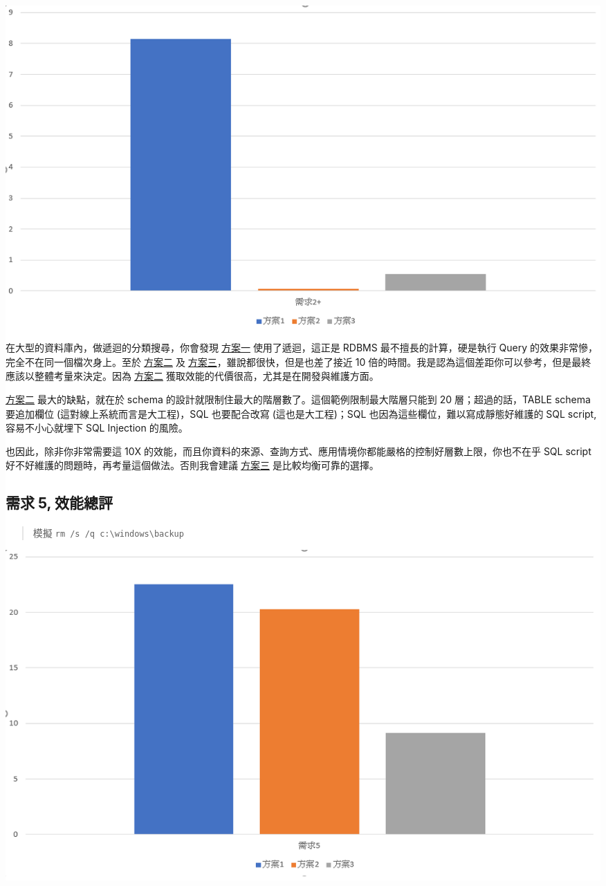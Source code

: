 ![](/wp-content/images/2019-06-01-nested-query/2019-06-02-03-58-40.png)

在大型的資料庫內，做遞迴的分類搜尋，你會發現 [方案一](#sol1) 使用了遞迴，這正是 RDBMS 最不擅長的計算，硬是執行 Query 的效果非常慘，完全不在同一個檔次身上。至於 [方案二](#sol2) 及 [方案三](#sol3)，雖說都很快，但是也差了接近 10 倍的時間。我是認為這個差距你可以參考，但是最終應該以整體考量來決定。因為 [方案二](#sol2) 獲取效能的代價很高，尤其是在開發與維護方面。

[方案二](#sol2) 最大的缺點，就在於 schema 的設計就限制住最大的階層數了。這個範例限制最大階層只能到 20 層；超過的話，TABLE schema 要追加欄位 (這對線上系統而言是大工程)，SQL 也要配合改寫 (這也是大工程)；SQL 也因為這些欄位，難以寫成靜態好維護的 SQL script, 容易不小心就埋下 SQL Injection 的風險。

也因此，除非你非常需要這 10X 的效能，而且你資料的來源、查詢方式、應用情境你都能嚴格的控制好層數上限，你也不在乎 SQL script 好不好維護的問題時，再考量這個做法。否則我會建議 [方案三](#sol3) 是比較均衡可靠的選擇。


## 需求 5, 效能總評

> 模擬 ```rm /s /q c:\windows\backup```

![](/wp-content/images/2019-06-01-nested-query/2019-06-02-03-59-24.png)